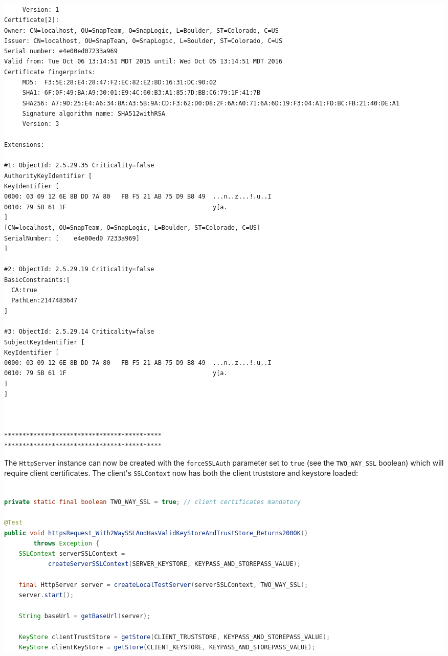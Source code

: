 		 Version: 1
	Certificate[2]:
	Owner: CN=localhost, OU=SnapTeam, O=SnapLogic, L=Boulder, ST=Colorado, C=US
	Issuer: CN=localhost, OU=SnapTeam, O=SnapLogic, L=Boulder, ST=Colorado, C=US
	Serial number: e4e00ed07233a969
	Valid from: Tue Oct 06 13:14:51 MDT 2015 until: Wed Oct 05 13:14:51 MDT 2016
	Certificate fingerprints:
		 MD5:  F3:5E:28:E4:28:47:F2:EC:82:E2:BD:16:31:DC:90:02
		 SHA1: 6F:0F:49:BA:A9:30:01:E9:4C:60:B3:A1:85:7D:BB:C6:79:1F:41:7B
		 SHA256: A7:9D:25:E4:A6:34:8A:A3:5B:9A:CD:F3:62:D0:D8:2F:6A:A0:71:6A:6D:19:F3:04:A1:FD:BC:FB:21:40:DE:A1
		 Signature algorithm name: SHA512withRSA
		 Version: 3
	
	Extensions: 
	
	#1: ObjectId: 2.5.29.35 Criticality=false
	AuthorityKeyIdentifier [
	KeyIdentifier [
	0000: 03 09 12 6E 8B DD 7A 80   FB F5 21 AB 75 D9 B8 49  ...n..z...!.u..I
	0010: 79 5B 61 1F                                        y[a.
	]
	[CN=localhost, OU=SnapTeam, O=SnapLogic, L=Boulder, ST=Colorado, C=US]
	SerialNumber: [    e4e00ed0 7233a969]
	]
	
	#2: ObjectId: 2.5.29.19 Criticality=false
	BasicConstraints:[
	  CA:true
	  PathLen:2147483647
	]
	
	#3: ObjectId: 2.5.29.14 Criticality=false
	SubjectKeyIdentifier [
	KeyIdentifier [
	0000: 03 09 12 6E 8B DD 7A 80   FB F5 21 AB 75 D9 B8 49  ...n..z...!.u..I
	0010: 79 5B 61 1F                                        y[a.
	]
	]
	
	
	
	*******************************************
	*******************************************

The `HttpServer` instance can now be created with the `forceSSLAuth` parameter set to `true` (see the `TWO_WAY_SSL` boolean) which will require client certificates. The client's `SSLContext` now has both the client truststore and keystore loaded:

``` java

private static final boolean TWO_WAY_SSL = true; // client certificates mandatory

@Test
public void httpsRequest_With2WaySSLAndHasValidKeyStoreAndTrustStore_Returns200OK()
        throws Exception {
    SSLContext serverSSLContext =
            createServerSSLContext(SERVER_KEYSTORE, KEYPASS_AND_STOREPASS_VALUE);

    final HttpServer server = createLocalTestServer(serverSSLContext, TWO_WAY_SSL);
    server.start();

    String baseUrl = getBaseUrl(server);

    KeyStore clientTrustStore = getStore(CLIENT_TRUSTSTORE, KEYPASS_AND_STOREPASS_VALUE);
    KeyStore clientKeyStore = getStore(CLIENT_KEYSTORE, KEYPASS_AND_STOREPASS_VALUE);

```